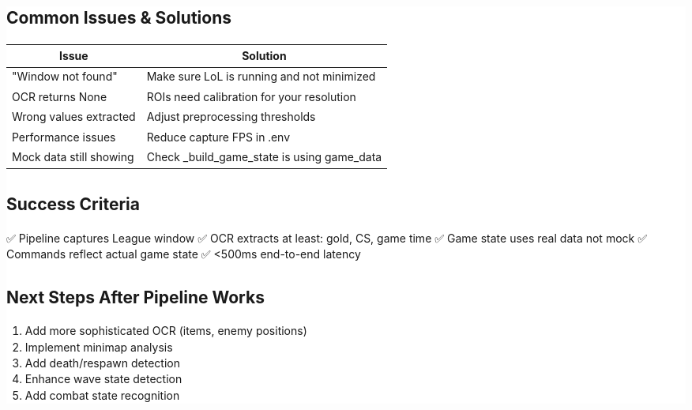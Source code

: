 ## Common Issues & Solutions

| Issue | Solution |
|-------|----------|
| "Window not found" | Make sure LoL is running and not minimized |
| OCR returns None | ROIs need calibration for your resolution |
| Wrong values extracted | Adjust preprocessing thresholds |
| Performance issues | Reduce capture FPS in .env |
| Mock data still showing | Check _build_game_state is using game_data |

## Success Criteria

✅ Pipeline captures League window
✅ OCR extracts at least: gold, CS, game time
✅ Game state uses real data not mock
✅ Commands reflect actual game state
✅ <500ms end-to-end latency

## Next Steps After Pipeline Works

1. Add more sophisticated OCR (items, enemy positions)
2. Implement minimap analysis
3. Add death/respawn detection
4. Enhance wave state detection
5. Add combat state recognition